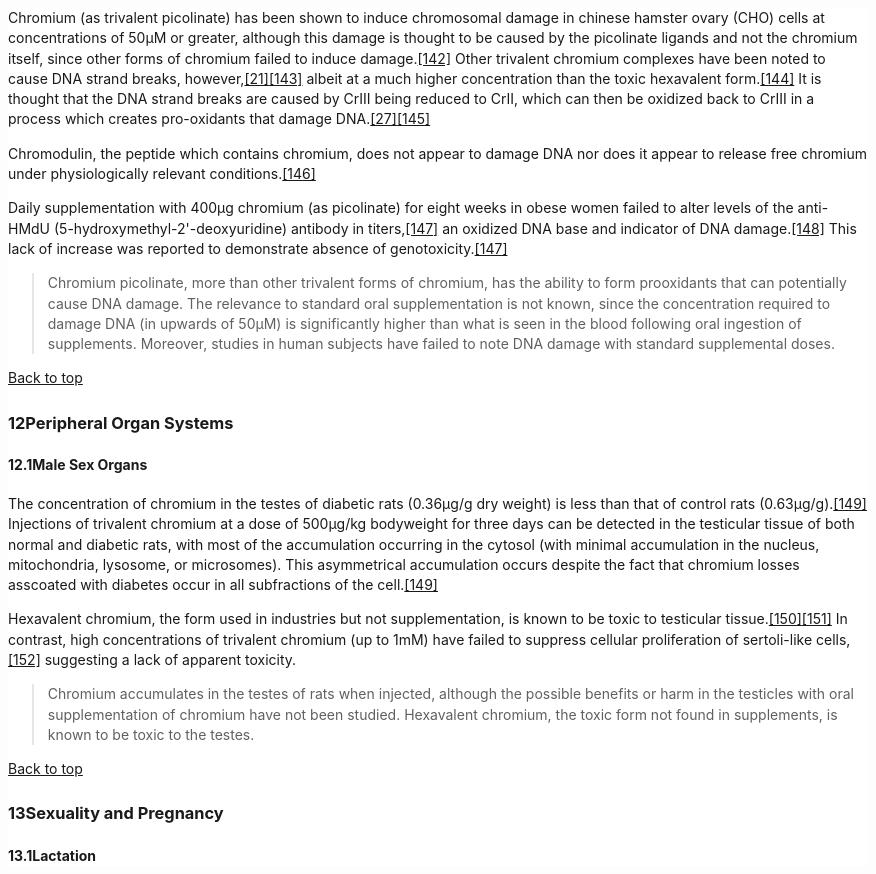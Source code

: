 Chromium (as trivalent picolinate) has been shown to induce chromosomal damage in chinese hamster ovary (CHO) cells at concentrations of 50µM or greater, although this damage is thought to be caused by the picolinate ligands and not the chromium itself, since other forms of chromium failed to induce damage.[[142]](#ref142) Other trivalent chromium complexes have been noted to cause DNA strand breaks, however,[[21]](#ref21)[[143]](#ref143) albeit at a much higher concentration than the toxic hexavalent form.[[144]](#ref144) It is thought that the DNA strand breaks are caused by CrIII being reduced to CrII, which can then be oxidized back to CrIII in a process which creates pro-oxidants that damage DNA.[[27]](#ref27)[[145]](#ref145)


Chromodulin, the peptide which contains chromium, does not appear to damage DNA nor does it appear to release free chromium under physiologically relevant conditions.[[146]](#ref146)


Daily supplementation with 400µg chromium (as picolinate) for eight weeks in obese women failed to alter levels of the anti-HMdU (5-hydroxymethyl-2'-deoxyuridine) antibody in titers,[[147]](#ref147) an oxidized DNA base and indicator of DNA damage.[[148]](#ref148) This lack of increase was reported to demonstrate absence of genotoxicity.[[147]](#ref147)



> Chromium picolinate, more than other trivalent forms of chromium, has the ability to form prooxidants that can potentially cause DNA damage. The relevance to standard oral supplementation is not known, since the concentration required to damage DNA (in upwards of 50µM) is significantly higher than what is seen in the blood following oral ingestion of supplements. Moreover, studies in human subjects have failed to note DNA damage with standard supplemental doses.


[Back to top](#c-interactions-with-oxidation)
### 12Peripheral Organ Systems

#### 12.1Male Sex Organs


The concentration of chromium in the testes of diabetic rats (0.36µg/g dry weight) is less than that of control rats (0.63µg/g).[[149]](#ref149) Injections of trivalent chromium at a dose of 500µg/kg bodyweight for three days can be detected in the testicular tissue of both normal and diabetic rats, with most of the accumulation occurring in the cytosol (with minimal accumulation in the nucleus, mitochondria, lysosome, or microsomes). This asymmetrical accumulation occurs despite the fact that chromium losses asscoated with diabetes occur in all subfractions of the cell.[[149]](#ref149)


Hexavalent chromium, the form used in industries but not supplementation, is known to be toxic to testicular tissue.[[150]](#ref150)[[151]](#ref151) In contrast, high concentrations of trivalent chromium (up to 1mM) have failed to suppress cellular proliferation of sertoli-like cells,[[152]](#ref152) suggesting a lack of apparent toxicity.



> Chromium accumulates in the testes of rats when injected, although the possible benefits or harm in the testicles with oral supplementation of chromium have not been studied. Hexavalent chromium, the toxic form not found in supplements, is known to be toxic to the testes.


[Back to top](#c-peripheral-organ-systems)
### 13Sexuality and Pregnancy

#### 13.1Lactation
